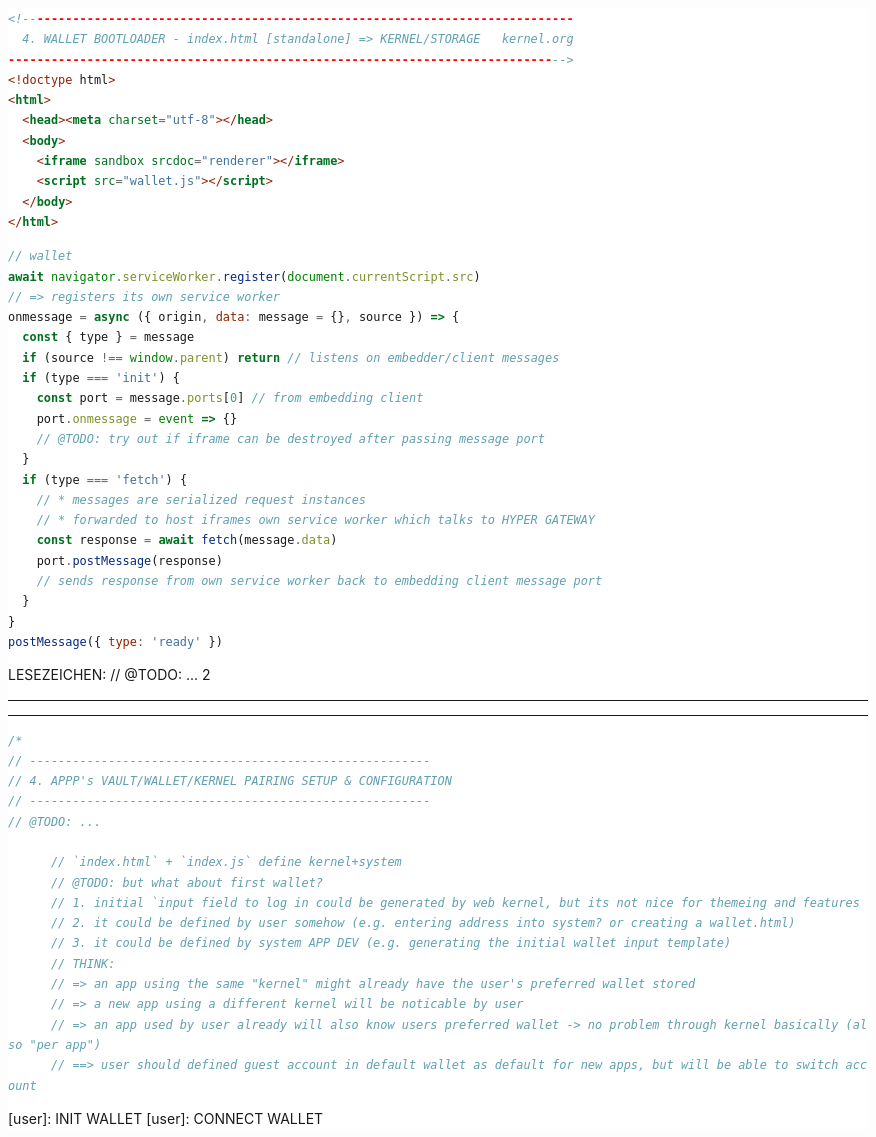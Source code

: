 ```html
<!-----------------------------------------------------------------------------
  4. WALLET BOOTLOADER - index.html [standalone] => KERNEL/STORAGE   kernel.org
------------------------------------------------------------------------------>
<!doctype html>
<html>
  <head><meta charset="utf-8"></head>
  <body>
    <iframe sandbox srcdoc="renderer"></iframe>
    <script src="wallet.js"></script>
  </body>
</html>
```
```js
// wallet
await navigator.serviceWorker.register(document.currentScript.src)
// => registers its own service worker
onmessage = async ({ origin, data: message = {}, source }) => {
  const { type } = message
  if (source !== window.parent) return // listens on embedder/client messages
  if (type === 'init') {
    const port = message.ports[0] // from embedding client
    port.onmessage = event => {}
    // @TODO: try out if iframe can be destroyed after passing message port
  }
  if (type === 'fetch') {
    // * messages are serialized request instances
    // * forwarded to host iframes own service worker which talks to HYPER GATEWAY
    const response = await fetch(message.data)
    port.postMessage(response)
    // sends response from own service worker back to embedding client message port
  }
}
postMessage({ type: 'ready' })
```

LESEZEICHEN: // @TODO: ... 2

------------------------------------------------------------------------------------------------------------------------------------
------------------------------------------------------------------------------------------------------------------------------------

```js
/*
// --------------------------------------------------------
// 4. APPP's VAULT/WALLET/KERNEL PAIRING SETUP & CONFIGURATION
// --------------------------------------------------------
// @TODO: ...

      // `index.html` + `index.js` define kernel+system
      // @TODO: but what about first wallet?
      // 1. initial `input field to log in could be generated by web kernel, but its not nice for themeing and features
      // 2. it could be defined by user somehow (e.g. entering address into system? or creating a wallet.html)
      // 3. it could be defined by system APP DEV (e.g. generating the initial wallet input template)
      // THINK:
      // => an app using the same "kernel" might already have the user's preferred wallet stored
      // => a new app using a different kernel will be noticable by user
      // => an app used by user already will also know users preferred wallet -> no problem through kernel basically (also "per app")
      // ==> user should defined guest account in default wallet as default for new apps, but will be able to switch account
```


[user]: INIT WALLET
[user]: CONNECT WALLET